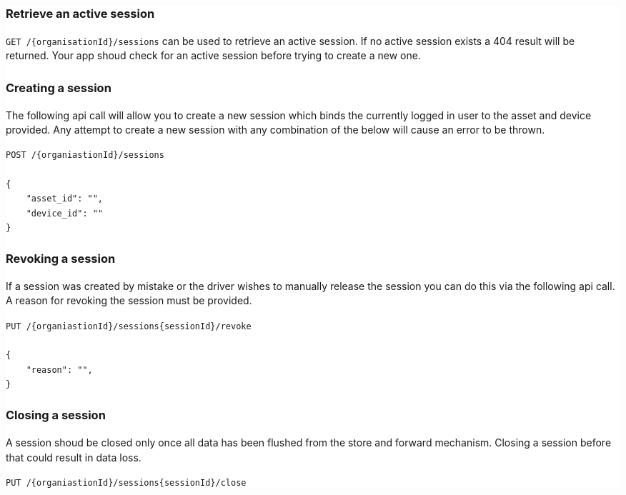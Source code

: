 ### Retrieve an active session

`GET /{organisationId}/sessions` can be used to retrieve an active session. If no active session exists a 404 result will be returned. Your app shoud check for an active session before trying to create a new one.

### Creating a session

The following api call will allow you to create a new session which binds the currently logged in user to the asset and device provided. Any attempt to create a new session with any combination of the below will cause an error to be thrown.

```
POST /{organiastionId}/sessions

{
    "asset_id": "",
    "device_id": ""
}
```

### Revoking a session

If a session was created by mistake or the driver wishes to manually release the session you can do this via the following api call. A reason for revoking the session must be provided.

```
PUT /{organiastionId}/sessions{sessionId}/revoke

{
    "reason": "",
}
```

### Closing a session

A session shoud be closed only once all data has been flushed from the store and forward mechanism. Closing a session before that could result in data loss.

```
PUT /{organiastionId}/sessions{sessionId}/close
```